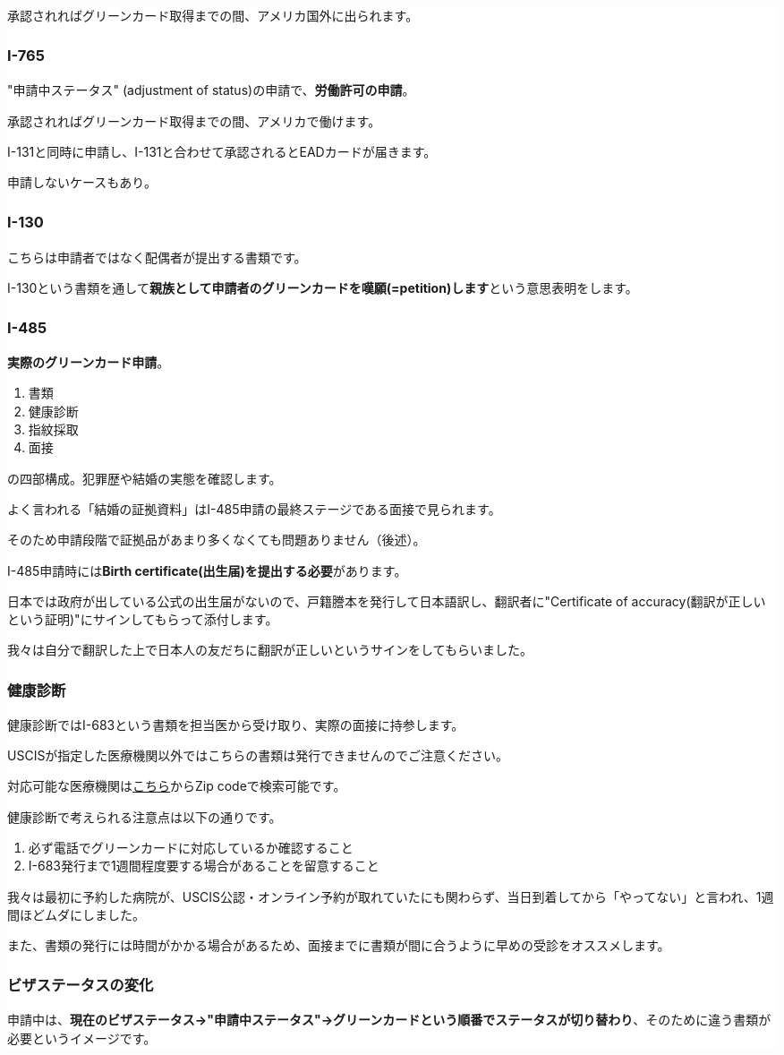 承認されればグリーンカード取得までの間、アメリカ国外に出られます。

### I-765 
"申請中ステータス" (adjustment of status)の申請で、<span class="keiko-red">**労働許可の申請**</span>。

承認されればグリーンカード取得までの間、アメリカで働けます。

I-131と同時に申請し、I-131と合わせて承認されるとEADカードが届きます。

申請しないケースもあり。

### I-130
こちらは申請者ではなく配偶者が提出する書類です。

I-130という書類を通して<span class="keiko-red">**親族として申請者のグリーンカードを嘆願(=petition)します**</span>という意思表明をします。

### I-485 

<span class="keiko-red">**実際のグリーンカード申請**</span>。

1. 書類
2. 健康診断
3. 指紋採取
4. 面接

の四部構成。犯罪歴や結婚の実態を確認します。

よく言われる「結婚の証拠資料」はI-485申請の最終ステージである面接で見られます。

そのため申請段階で証拠品があまり多くなくても問題ありません（後述）。

I-485申請時には<span class="keiko-red">**Birth certificate(出生届)を提出する必要**</span>があります。

日本では政府が出している公式の出生届がないので、戸籍謄本を発行して日本語訳し、翻訳者に"Certificate of accuracy(翻訳が正しいという証明)"にサインしてもらって添付します。

我々は自分で翻訳した上で日本人の友だちに翻訳が正しいというサインをしてもらいました。

### 健康診断

健康診断ではI-683という書類を担当医から受け取り、実際の面接に持参します。

USCISが指定した医療機関以外ではこちらの書類は発行できませんのでご注意ください。

対応可能な医療機関は<a href="https://my.uscis.gov/findadoctor" target="_blank">こちら</a>からZip codeで検索可能です。

健康診断で考えられる注意点は以下の通りです。

1. 必ず電話でグリーンカードに対応しているか確認すること
2. I-683発行まで1週間程度要する場合があることを留意すること

我々は最初に予約した病院が、USCIS公認・オンライン予約が取れていたにも関わらず、当日到着してから「やってない」と言われ、1週間ほどムダにしました。

また、書類の発行には時間がかかる場合があるため、面接までに書類が間に合うように早めの受診をオススメします。

### ビザステータスの変化

申請中は、<span class="keiko-red">**現在のビザステータス→"申請中ステータス"→グリーンカードという順番でステータスが切り替わり**</span>、そのために違う書類が必要というイメージです。
